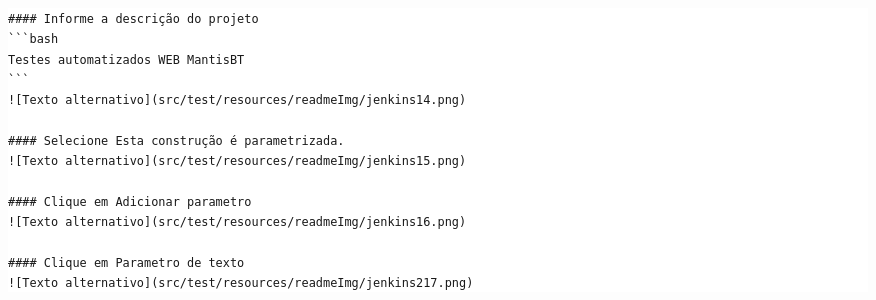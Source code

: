     #### Informe a descrição do projeto 
    ```bash
    Testes automatizados WEB MantisBT
    ```
    ![Texto alternativo](src/test/resources/readmeImg/jenkins14.png)
    
    #### Selecione Esta construção é parametrizada. 
    ![Texto alternativo](src/test/resources/readmeImg/jenkins15.png)

    #### Clique em Adicionar parametro
    ![Texto alternativo](src/test/resources/readmeImg/jenkins16.png)

    #### Clique em Parametro de texto
    ![Texto alternativo](src/test/resources/readmeImg/jenkins217.png)
